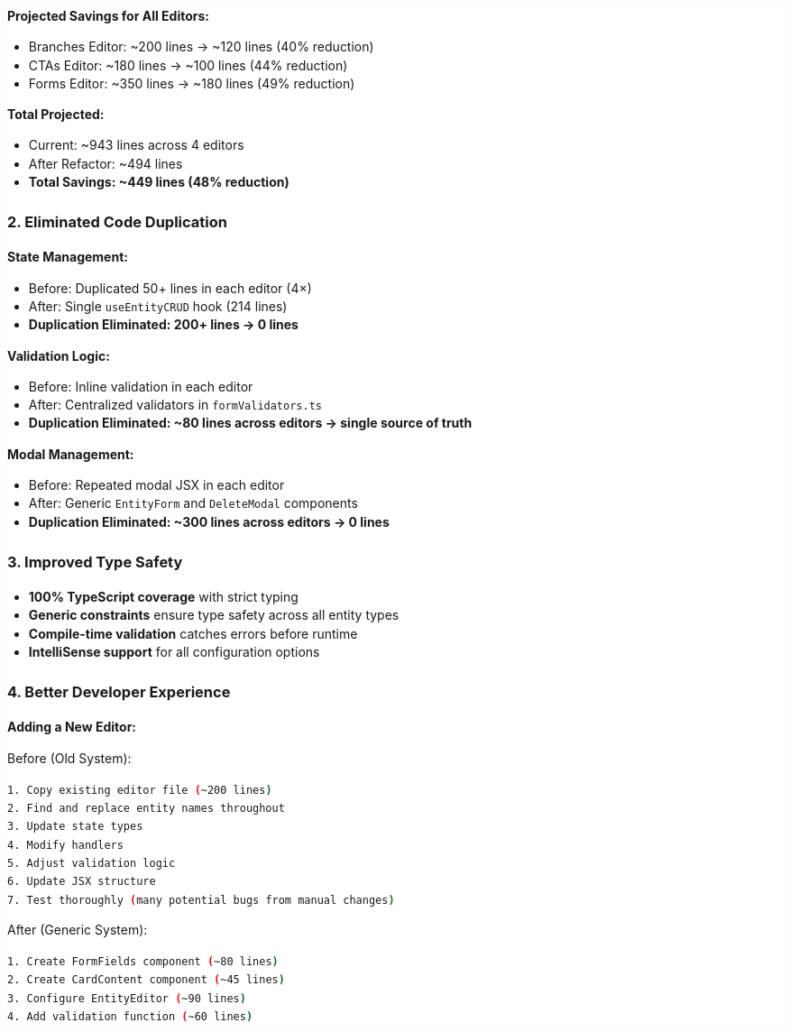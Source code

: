 **Projected Savings for All Editors:**
- Branches Editor: ~200 lines → ~120 lines (40% reduction)
- CTAs Editor: ~180 lines → ~100 lines (44% reduction)
- Forms Editor: ~350 lines → ~180 lines (49% reduction)

**Total Projected:**
- Current: ~943 lines across 4 editors
- After Refactor: ~494 lines
- **Total Savings: ~449 lines (48% reduction)**

### 2. Eliminated Code Duplication

**State Management:**
- Before: Duplicated 50+ lines in each editor (4×)
- After: Single `useEntityCRUD` hook (214 lines)
- **Duplication Eliminated: 200+ lines → 0 lines**

**Validation Logic:**
- Before: Inline validation in each editor
- After: Centralized validators in `formValidators.ts`
- **Duplication Eliminated: ~80 lines across editors → single source of truth**

**Modal Management:**
- Before: Repeated modal JSX in each editor
- After: Generic `EntityForm` and `DeleteModal` components
- **Duplication Eliminated: ~300 lines across editors → 0 lines**

### 3. Improved Type Safety

- **100% TypeScript coverage** with strict typing
- **Generic constraints** ensure type safety across all entity types
- **Compile-time validation** catches errors before runtime
- **IntelliSense support** for all configuration options

### 4. Better Developer Experience

**Adding a New Editor:**

Before (Old System):
```bash
1. Copy existing editor file (~200 lines)
2. Find and replace entity names throughout
3. Update state types
4. Modify handlers
5. Adjust validation logic
6. Update JSX structure
7. Test thoroughly (many potential bugs from manual changes)
```

After (Generic System):
```bash
1. Create FormFields component (~80 lines)
2. Create CardContent component (~45 lines)
3. Configure EntityEditor (~90 lines)
4. Add validation function (~60 lines)
```
